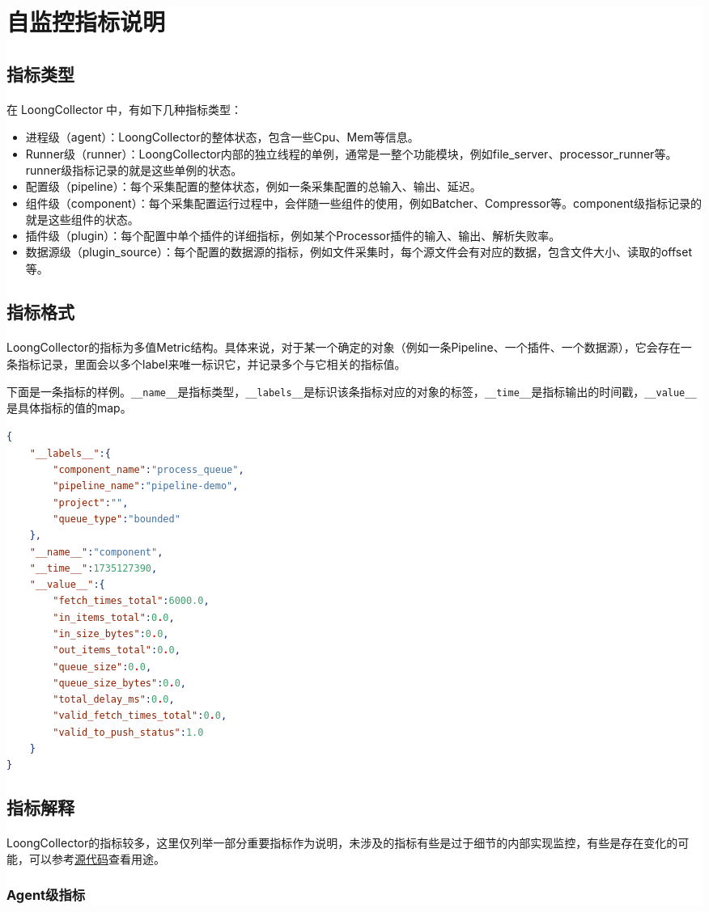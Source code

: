 # 自监控指标说明

## 指标类型

在 LoongCollector 中，有如下几种指标类型：

* 进程级（agent）：LoongCollector的整体状态，包含一些Cpu、Mem等信息。
* Runner级（runner）：LoongCollector内部的独立线程的单例，通常是一整个功能模块，例如file_server、processor_runner等。runner级指标记录的就是这些单例的状态。
* 配置级（pipeline）：每个采集配置的整体状态，例如一条采集配置的总输入、输出、延迟。
* 组件级（component）：每个采集配置运行过程中，会伴随一些组件的使用，例如Batcher、Compressor等。component级指标记录的就是这些组件的状态。
* 插件级（plugin）：每个配置中单个插件的详细指标，例如某个Processor插件的输入、输出、解析失败率。
* 数据源级（plugin_source）：每个配置的数据源的指标，例如文件采集时，每个源文件会有对应的数据，包含文件大小、读取的offset等。

## 指标格式

LoongCollector的指标为多值Metric结构。具体来说，对于某一个确定的对象（例如一条Pipeline、一个插件、一个数据源），它会存在一条指标记录，里面会以多个label来唯一标识它，并记录多个与它相关的指标值。

下面是一条指标的样例。`__name__`是指标类型，`__labels__`是标识该条指标对应的对象的标签，`__time__`是指标输出的时间戳，`__value__`是具体指标的值的map。

```json
{
    "__labels__":{
        "component_name":"process_queue",
        "pipeline_name":"pipeline-demo",
        "project":"",
        "queue_type":"bounded"
    },
    "__name__":"component",
    "__time__":1735127390,
    "__value__":{
        "fetch_times_total":6000.0,
        "in_items_total":0.0,
        "in_size_bytes":0.0,
        "out_items_total":0.0,
        "queue_size":0.0,
        "queue_size_bytes":0.0,
        "total_delay_ms":0.0,
        "valid_fetch_times_total":0.0,
        "valid_to_push_status":1.0
    }
}
```

## 指标解释

LoongCollector的指标较多，这里仅列举一部分重要指标作为说明，未涉及的指标有些是过于细节的内部实现监控，有些是存在变化的可能，可以参考[源代码](https://github.com/alibaba/loongcollector/tree/main/core/monitor/metric_constants)查看用途。

### Agent级指标
